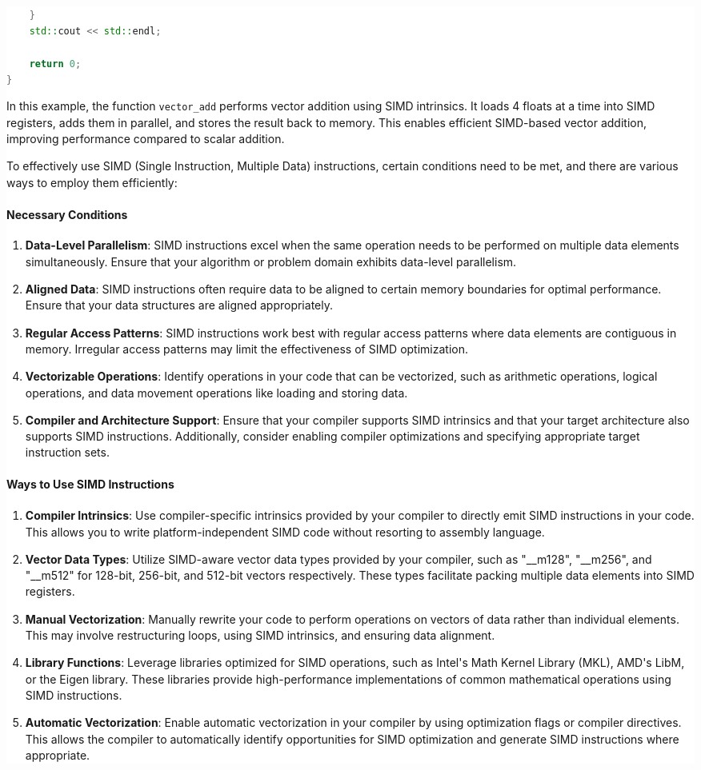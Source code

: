 ```cpp
    }
    std::cout << std::endl;

    return 0;
}
```

In this example, the function `vector_add` performs vector addition using SIMD intrinsics. It loads 4 floats at a time into SIMD registers, adds them in parallel, and stores the result back to memory. This enables efficient SIMD-based vector addition, improving performance compared to scalar addition.

To effectively use SIMD (Single Instruction, Multiple Data) instructions, certain conditions need to be met, and there are various ways to employ them efficiently:

#### Necessary Conditions

1. **Data-Level Parallelism**: SIMD instructions excel when the same operation needs to be performed on multiple data elements simultaneously. Ensure that your algorithm or problem domain exhibits data-level parallelism.

2. **Aligned Data**: SIMD instructions often require data to be aligned to certain memory boundaries for optimal performance. Ensure that your data structures are aligned appropriately.

3. **Regular Access Patterns**: SIMD instructions work best with regular access patterns where data elements are contiguous in memory. Irregular access patterns may limit the effectiveness of SIMD optimization.

4. **Vectorizable Operations**: Identify operations in your code that can be vectorized, such as arithmetic operations, logical operations, and data movement operations like loading and storing data.

5. **Compiler and Architecture Support**: Ensure that your compiler supports SIMD intrinsics and that your target architecture also supports SIMD instructions. Additionally, consider enabling compiler optimizations and specifying appropriate target instruction sets.

#### Ways to Use SIMD Instructions

1. **Compiler Intrinsics**: Use compiler-specific intrinsics provided by your compiler to directly emit SIMD instructions in your code. This allows you to write platform-independent SIMD code without resorting to assembly language.

2. **Vector Data Types**: Utilize SIMD-aware vector data types provided by your compiler, such as "__m128", "__m256", and "__m512" for 128-bit, 256-bit, and 512-bit vectors respectively. These types facilitate packing multiple data elements into SIMD registers.

3. **Manual Vectorization**: Manually rewrite your code to perform operations on vectors of data rather than individual elements. This may involve restructuring loops, using SIMD intrinsics, and ensuring data alignment.

4. **Library Functions**: Leverage libraries optimized for SIMD operations, such as Intel's Math Kernel Library (MKL), AMD's LibM, or the Eigen library. These libraries provide high-performance implementations of common mathematical operations using SIMD instructions.

5. **Automatic Vectorization**: Enable automatic vectorization in your compiler by using optimization flags or compiler directives. This allows the compiler to automatically identify opportunities for SIMD optimization and generate SIMD instructions where appropriate.
